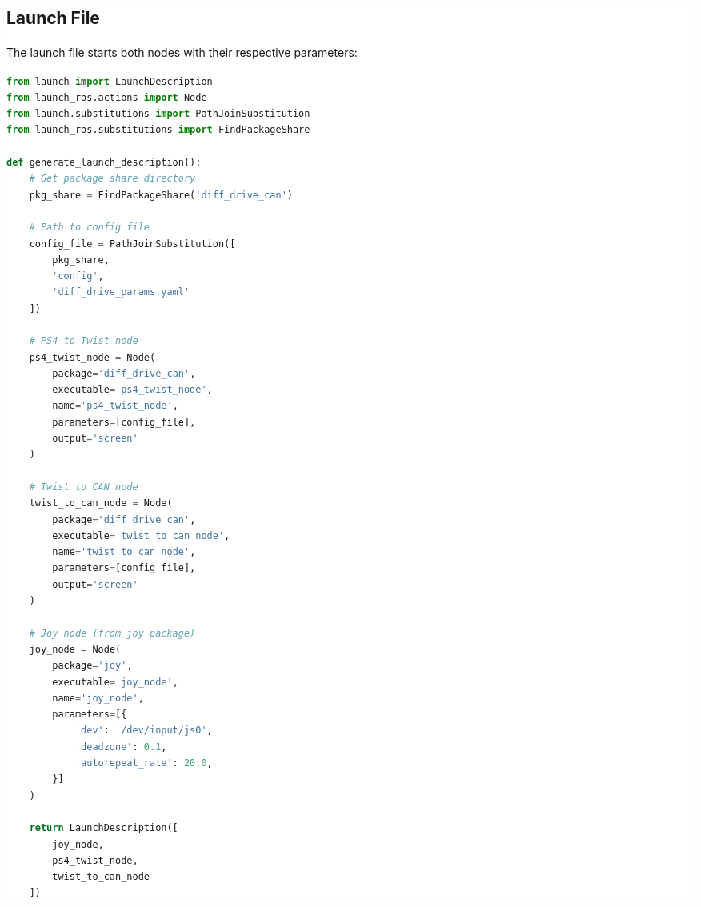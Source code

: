 ## Launch File

The launch file starts both nodes with their respective parameters:

```python
from launch import LaunchDescription
from launch_ros.actions import Node
from launch.substitutions import PathJoinSubstitution
from launch_ros.substitutions import FindPackageShare

def generate_launch_description():
    # Get package share directory
    pkg_share = FindPackageShare('diff_drive_can')
    
    # Path to config file
    config_file = PathJoinSubstitution([
        pkg_share,
        'config',
        'diff_drive_params.yaml'
    ])
    
    # PS4 to Twist node
    ps4_twist_node = Node(
        package='diff_drive_can',
        executable='ps4_twist_node',
        name='ps4_twist_node',
        parameters=[config_file],
        output='screen'
    )
    
    # Twist to CAN node
    twist_to_can_node = Node(
        package='diff_drive_can',
        executable='twist_to_can_node',
        name='twist_to_can_node',
        parameters=[config_file],
        output='screen'
    )
    
    # Joy node (from joy package)
    joy_node = Node(
        package='joy',
        executable='joy_node',
        name='joy_node',
        parameters=[{
            'dev': '/dev/input/js0',
            'deadzone': 0.1,
            'autorepeat_rate': 20.0,
        }]
    )
    
    return LaunchDescription([
        joy_node,
        ps4_twist_node,
        twist_to_can_node
    ])
```
